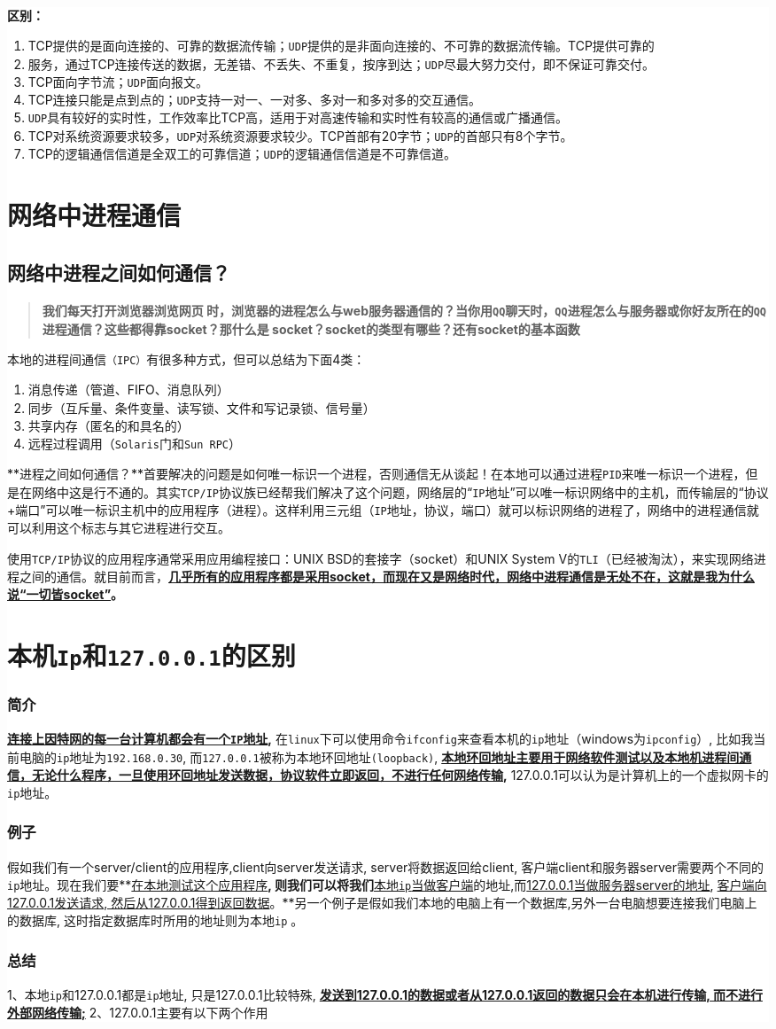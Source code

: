 **区别：**

1. TCP提供的是面向连接的、可靠的数据流传输；`UDP`提供的是非面向连接的、不可靠的数据流传输。TCP提供可靠的
2. 服务，通过TCP连接传送的数据，无差错、不丢失、不重复，按序到达；`UDP`尽最大努力交付，即不保证可靠交付。
3. TCP面向字节流；`UDP`面向报文。
4. TCP连接只能是点到点的；`UDP`支持一对一、一对多、多对一和多对多的交互通信。
5. `UDP`具有较好的实时性，工作效率比TCP高，适用于对高速传输和实时性有较高的通信或广播通信。
6. TCP对系统资源要求较多，`UDP`对系统资源要求较少。TCP首部有20字节；`UDP`的首部只有8个字节。
7. TCP的逻辑通信信道是全双工的可靠信道；`UDP`的逻辑通信信道是不可靠信道。

#  网络中进程通信 

##  网络中进程之间如何通信？ 

> **我们每天打开浏览器浏览网页 时，浏览器的进程怎么与web服务器通信的？当你用`QQ`聊天时，`QQ`进程怎么与服务器或你好友所在的`QQ`进程通信？这些都得靠socket？那什么是 socket？socket的类型有哪些？还有socket的基本函数**

 本地的进程间通信`（IPC）`有很多种方式，但可以总结为下面4类： 

1. 消息传递（管道、FIFO、消息队列）
2. 同步（互斥量、条件变量、读写锁、文件和写记录锁、信号量）
3. 共享内存（匿名的和具名的）
4. 远程过程调用（`Solaris`门和`Sun RPC`） 

**进程之间如何通信？**首要解决的问题是如何唯一标识一个进程，否则通信无从谈起！在本地可以通过进程`PID`来唯一标识一个进程，但是在网络中这是行不通的。其实`TCP/IP`协议族已经帮我们解决了这个问题，网络层的“`IP`地址”可以唯一标识网络中的主机，而传输层的“协议+端口”可以唯一标识主机中的应用程序（进程）。这样利用三元组（`IP`地址，协议，端口）就可以标识网络的进程了，网络中的进程通信就可以利用这个标志与其它进程进行交互。 

使用`TCP/IP`协议的应用程序通常采用应用编程接口：UNIX BSD的套接字（socket）和UNIX System V的`TLI`（已经被淘汰），来实现网络进程之间的通信。就目前而言，**<u>几乎所有的应用程序都是采用socket，而现在又是网络时代，网络中进程通信是无处不在，这就是我为什么说“一切皆socket”</u>。** 

# 本机`Ip`和`127.0.0.1`的区别

### 简介

**<u>连接上因特网的每一台计算机都会有一个`IP`地址</u>,** 在`linux`下可以使用命令`ifconfig`来查看本机的`ip`地址（windows为`ipconfig`）, 比如我当前电脑的`ip`地址为`192.168.0.30`, 而`127.0.0.1`被称为本地环回地址`(loopback)`, **<u>本地环回地址主要用于网络软件测试以及本地机进程间通信，无论什么程序，一旦使用环回地址发送数据，协议软件立即返回，不进行任何网络传输</u>,** 127.0.0.1可以认为是计算机上的一个虚拟网卡的`ip`地址。

### 例子

假如我们有一个server/client的应用程序,client向server发送请求, server将数据返回给client, 客户端client和服务器server需要两个不同的`ip`地址。现在我们要**<u>在本地测试这个应用程序</u>**, 则我们可以将我们**<u>本地`ip`当做客户端</u>的地址,而<u>127.0.0.1当做服务器server的地址</u>, <u>客户端向127.0.0.1发送请求, 然后从127.0.0.1得到返回数据</u>。**另一个例子是假如我们本地的电脑上有一个数据库,另外一台电脑想要连接我们电脑上的数据库, 这时指定数据库时所用的地址则为本地`ip` 。

### 总结

1、本地`ip`和127.0.0.1都是`ip`地址, 只是127.0.0.1比较特殊, **<u>发送到127.0.0.1的数据或者从127.0.0.1返回的数据只会在本机进行传输, 而不进行外部网络传输;</u>**
2、127.0.0.1主要有以下两个作用
